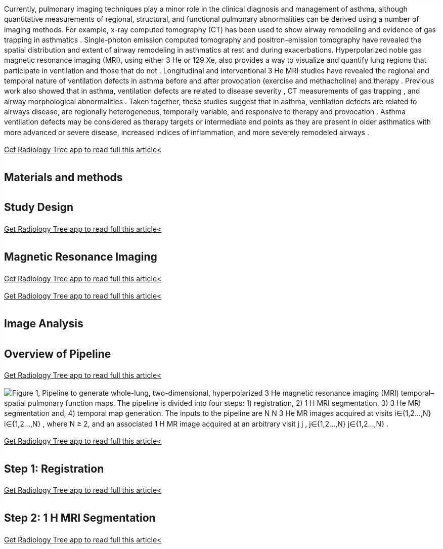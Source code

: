 Currently, pulmonary imaging techniques play a minor role in the clinical diagnosis and management of asthma, although quantitative measurements of regional, structural, and functional pulmonary abnormalities can be derived using a number of imaging methods. For example, x-ray computed tomography (CT) has been used to show airway remodeling and evidence of gas trapping in asthmatics . Single-photon emission computed tomography and positron-emission tomography have revealed the spatial distribution and extent of airway remodeling in asthmatics at rest and during exacerbations. Hyperpolarized noble gas magnetic resonance imaging (MRI), using either  3 He or  129 Xe, also provides a way to visualize and quantify lung regions that participate in ventilation and those that do not . Longitudinal and interventional  3 He MRI studies have revealed the regional and temporal nature of ventilation defects in asthma before and after provocation (exercise and methacholine) and therapy . Previous work also showed that in asthma, ventilation defects are related to disease severity , CT measurements of gas trapping , and airway morphological abnormalities . Taken together, these studies suggest that in asthma, ventilation defects are related to airways disease, are regionally heterogeneous, temporally variable, and responsive to therapy and provocation . Asthma ventilation defects may be considered as therapy targets or intermediate end points as they are present in older asthmatics with more advanced or severe disease, increased indices of inflammation, and more severely remodeled airways .

[Get Radiology Tree app to read full this article<](https://clinicalpub.com/app)

## Materials and methods

## Study Design

[Get Radiology Tree app to read full this article<](https://clinicalpub.com/app)

## Magnetic Resonance Imaging

[Get Radiology Tree app to read full this article<](https://clinicalpub.com/app)

[Get Radiology Tree app to read full this article<](https://clinicalpub.com/app)

## Image Analysis

## Overview of Pipeline

[Get Radiology Tree app to read full this article<](https://clinicalpub.com/app)

![Figure 1, Pipeline to generate whole-lung, two-dimensional, hyperpolarized 3 He magnetic resonance imaging (MRI) temporal–spatial pulmonary function maps. The pipeline is divided into four steps: 1) registration, 2) 1 H MRI segmentation, 3) 3 He MRI segmentation and, 4) temporal map generation. The inputs to the pipeline are N N 3 He MR images acquired at visits i∈{1,2...,N} i∈{1,2...,N} , where N ≥ 2, and an associated 1 H MR image acquired at an arbitrary visit j j , j∈{1,2...,N} j∈{1,2...,N} .](https://storage.googleapis.com/dl.dentistrykey.com/clinical/PulmonaryFunctionalMagneticResonanceImaging/0_1s20S1076633214003092.jpg)

[Get Radiology Tree app to read full this article<](https://clinicalpub.com/app)

## Step 1: Registration

[Get Radiology Tree app to read full this article<](https://clinicalpub.com/app)

## Step 2:  1  H MRI Segmentation

[Get Radiology Tree app to read full this article<](https://clinicalpub.com/app)
